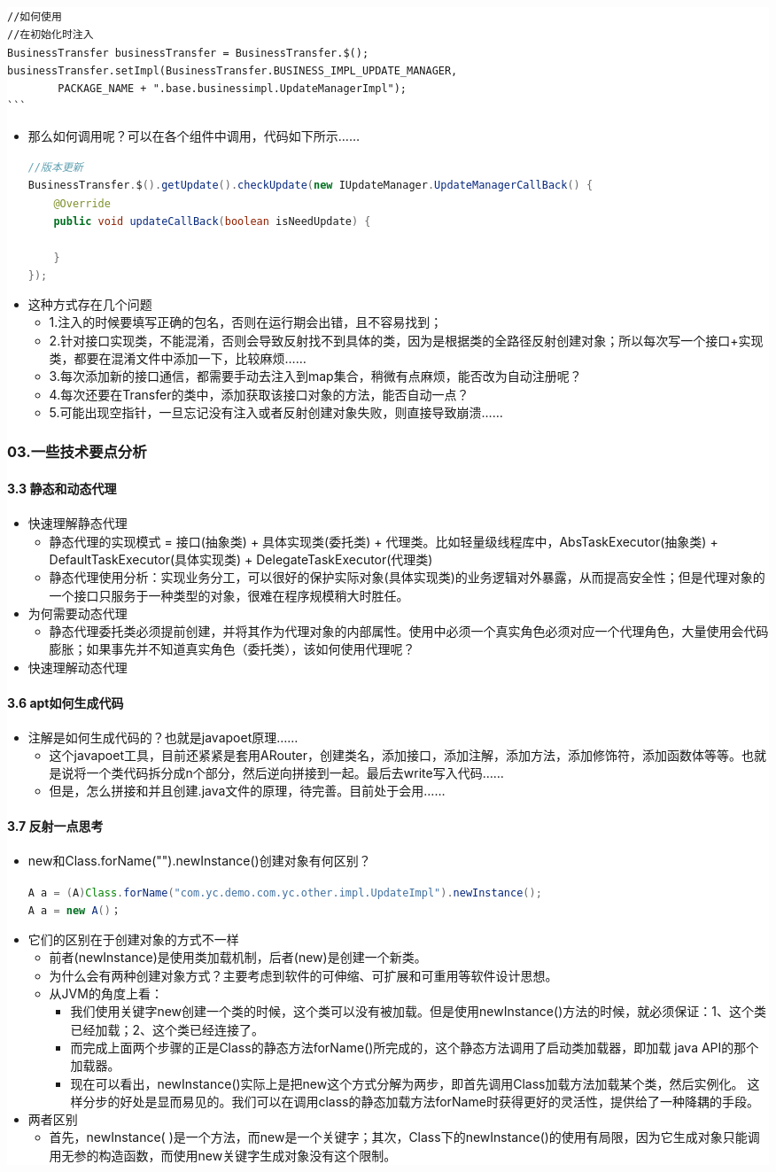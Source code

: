     //如何使用
    //在初始化时注入
    BusinessTransfer businessTransfer = BusinessTransfer.$();
    businessTransfer.setImpl(BusinessTransfer.BUSINESS_IMPL_UPDATE_MANAGER,
            PACKAGE_NAME + ".base.businessimpl.UpdateManagerImpl");
    ```
- 那么如何调用呢？可以在各个组件中调用，代码如下所示……
    ``` java
    //版本更新
    BusinessTransfer.$().getUpdate().checkUpdate(new IUpdateManager.UpdateManagerCallBack() {
        @Override
        public void updateCallBack(boolean isNeedUpdate) {
            
        }
    });
    ```
- 这种方式存在几个问题
    - 1.注入的时候要填写正确的包名，否则在运行期会出错，且不容易找到；
    - 2.针对接口实现类，不能混淆，否则会导致反射找不到具体的类，因为是根据类的全路径反射创建对象；所以每次写一个接口+实现类，都要在混淆文件中添加一下，比较麻烦……
    - 3.每次添加新的接口通信，都需要手动去注入到map集合，稍微有点麻烦，能否改为自动注册呢？
    - 4.每次还要在Transfer的类中，添加获取该接口对象的方法，能否自动一点？
    - 5.可能出现空指针，一旦忘记没有注入或者反射创建对象失败，则直接导致崩溃……



### 03.一些技术要点分析
#### 3.3 静态和动态代理
- 快速理解静态代理
    - 静态代理的实现模式 = 接口(抽象类) + 具体实现类(委托类) + 代理类。比如轻量级线程库中，AbsTaskExecutor(抽象类) + DefaultTaskExecutor(具体实现类) + DelegateTaskExecutor(代理类)
    - 静态代理使用分析：实现业务分工，可以很好的保护实际对象(具体实现类)的业务逻辑对外暴露，从而提高安全性；但是代理对象的一个接口只服务于一种类型的对象，很难在程序规模稍大时胜任。
- 为何需要动态代理
    - 静态代理委托类必须提前创建，并将其作为代理对象的内部属性。使用中必须一个真实角色必须对应一个代理角色，大量使用会代码膨胀；如果事先并不知道真实角色（委托类），该如何使用代理呢？
- 快速理解动态代理


#### 3.6 apt如何生成代码
- 注解是如何生成代码的？也就是javapoet原理……
    - 这个javapoet工具，目前还紧紧是套用ARouter，创建类名，添加接口，添加注解，添加方法，添加修饰符，添加函数体等等。也就是说将一个类代码拆分成n个部分，然后逆向拼接到一起。最后去write写入代码……
    - 但是，怎么拼接和并且创建.java文件的原理，待完善。目前处于会用……


#### 3.7 反射一点思考
- new和Class.forName("").newInstance()创建对象有何区别？
    ``` java
    A a = (A)Class.forName("com.yc.demo.com.yc.other.impl.UpdateImpl").newInstance();
    A a = new A()；
    ```
- 它们的区别在于创建对象的方式不一样
    - 前者(newInstance)是使用类加载机制，后者(new)是创建一个新类。
    - 为什么会有两种创建对象方式？主要考虑到软件的可伸缩、可扩展和可重用等软件设计思想。
    - 从JVM的角度上看：
        - 我们使用关键字new创建一个类的时候，这个类可以没有被加载。但是使用newInstance()方法的时候，就必须保证：1、这个类已经加载；2、这个类已经连接了。
        - 而完成上面两个步骤的正是Class的静态方法forName()所完成的，这个静态方法调用了启动类加载器，即加载 java API的那个加载器。
        - 现在可以看出，newInstance()实际上是把new这个方式分解为两步，即首先调用Class加载方法加载某个类，然后实例化。 这样分步的好处是显而易见的。我们可以在调用class的静态加载方法forName时获得更好的灵活性，提供给了一种降耦的手段。
- 两者区别
    - 首先，newInstance( )是一个方法，而new是一个关键字；其次，Class下的newInstance()的使用有局限，因为它生成对象只能调用无参的构造函数，而使用new关键字生成对象没有这个限制。
